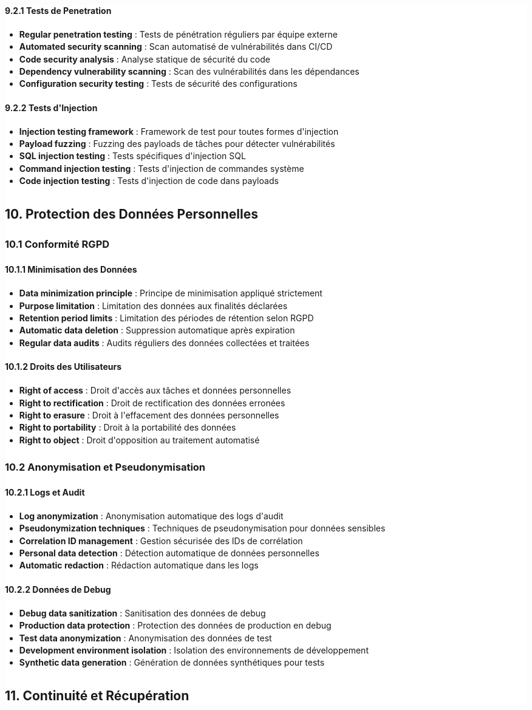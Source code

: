 #### 9.2.1 Tests de Penetration
- **Regular penetration testing** : Tests de pénétration réguliers par équipe externe
- **Automated security scanning** : Scan automatisé de vulnérabilités dans CI/CD
- **Code security analysis** : Analyse statique de sécurité du code
- **Dependency vulnerability scanning** : Scan des vulnérabilités dans les dépendances
- **Configuration security testing** : Tests de sécurité des configurations

#### 9.2.2 Tests d'Injection
- **Injection testing framework** : Framework de test pour toutes formes d'injection
- **Payload fuzzing** : Fuzzing des payloads de tâches pour détecter vulnérabilités
- **SQL injection testing** : Tests spécifiques d'injection SQL
- **Command injection testing** : Tests d'injection de commandes système
- **Code injection testing** : Tests d'injection de code dans payloads

## 10. Protection des Données Personnelles

### 10.1 Conformité RGPD

#### 10.1.1 Minimisation des Données
- **Data minimization principle** : Principe de minimisation appliqué strictement
- **Purpose limitation** : Limitation des données aux finalités déclarées
- **Retention period limits** : Limitation des périodes de rétention selon RGPD
- **Automatic data deletion** : Suppression automatique après expiration
- **Regular data audits** : Audits réguliers des données collectées et traitées

#### 10.1.2 Droits des Utilisateurs
- **Right of access** : Droit d'accès aux tâches et données personnelles
- **Right to rectification** : Droit de rectification des données erronées
- **Right to erasure** : Droit à l'effacement des données personnelles
- **Right to portability** : Droit à la portabilité des données
- **Right to object** : Droit d'opposition au traitement automatisé

### 10.2 Anonymisation et Pseudonymisation

#### 10.2.1 Logs et Audit
- **Log anonymization** : Anonymisation automatique des logs d'audit
- **Pseudonymization techniques** : Techniques de pseudonymisation pour données sensibles
- **Correlation ID management** : Gestion sécurisée des IDs de corrélation
- **Personal data detection** : Détection automatique de données personnelles
- **Automatic redaction** : Rédaction automatique dans les logs

#### 10.2.2 Données de Debug
- **Debug data sanitization** : Sanitisation des données de debug
- **Production data protection** : Protection des données de production en debug
- **Test data anonymization** : Anonymisation des données de test
- **Development environment isolation** : Isolation des environnements de développement
- **Synthetic data generation** : Génération de données synthétiques pour tests

## 11. Continuité et Récupération
